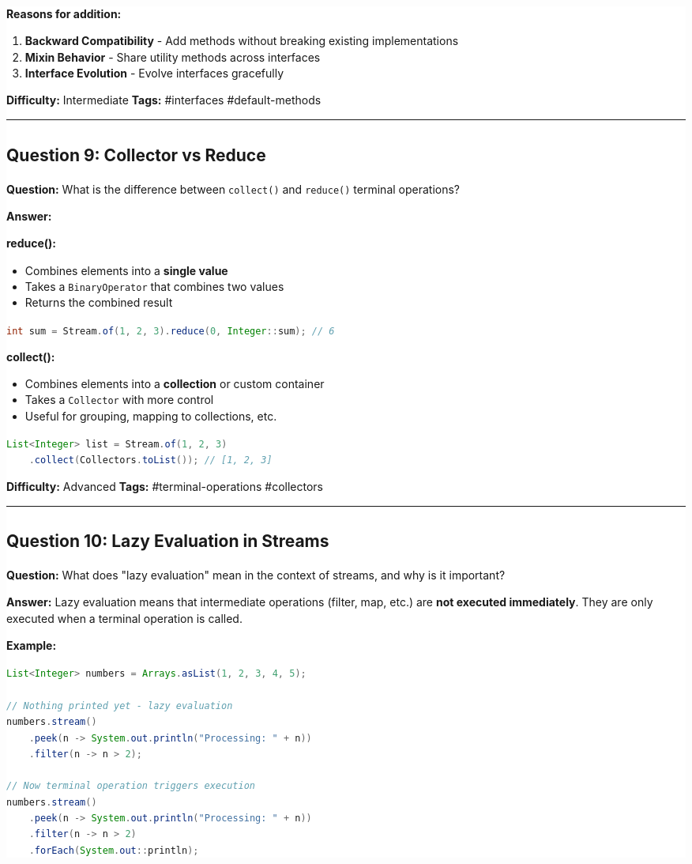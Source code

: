 **Reasons for addition:**
1. **Backward Compatibility** - Add methods without breaking existing implementations
2. **Mixin Behavior** - Share utility methods across interfaces
3. **Interface Evolution** - Evolve interfaces gracefully

**Difficulty:** Intermediate
**Tags:** #interfaces #default-methods

---

## Question 9: Collector vs Reduce

**Question:** What is the difference between `collect()` and `reduce()` terminal operations?

**Answer:**

**reduce():**
- Combines elements into a **single value**
- Takes a `BinaryOperator` that combines two values
- Returns the combined result

```java
int sum = Stream.of(1, 2, 3).reduce(0, Integer::sum); // 6
```

**collect():**
- Combines elements into a **collection** or custom container
- Takes a `Collector` with more control
- Useful for grouping, mapping to collections, etc.

```java
List<Integer> list = Stream.of(1, 2, 3)
    .collect(Collectors.toList()); // [1, 2, 3]
```

**Difficulty:** Advanced
**Tags:** #terminal-operations #collectors

---

## Question 10: Lazy Evaluation in Streams

**Question:** What does "lazy evaluation" mean in the context of streams, and why is it important?

**Answer:**
Lazy evaluation means that intermediate operations (filter, map, etc.) are **not executed immediately**. They are only executed when a terminal operation is called.

**Example:**
```java
List<Integer> numbers = Arrays.asList(1, 2, 3, 4, 5);

// Nothing printed yet - lazy evaluation
numbers.stream()
    .peek(n -> System.out.println("Processing: " + n))
    .filter(n -> n > 2);

// Now terminal operation triggers execution
numbers.stream()
    .peek(n -> System.out.println("Processing: " + n))
    .filter(n -> n > 2)
    .forEach(System.out::println);
```
